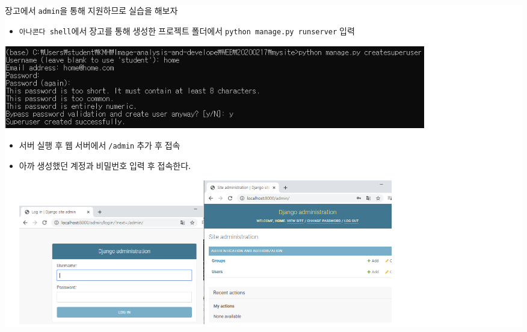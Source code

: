 장고에서 `admin`을 통해 지원하므로 실습을 해보자

* `아나콘다 shell`에서 장고를 통해 생성한 프로젝트 폴더에서 `python manage.py runserver` 입력

<img src="images/Database/image-20200217104314129.png" alt="image-20200217104314129" style="zoom:80%;" />

* 서버 실행 후 웹 서버에서 `/admin` 추가 후 접속

* 아까 생성했던 계정과 비밀번호 입력 후 접속한다.

  <img src="images/Database/image-20200217104359501.png" alt="image-20200217104359501" style="zoom: 50%;" /><img src="images/Database/image-20200217104436283.png" alt="image-20200217104436283" style="zoom:50%;" />
